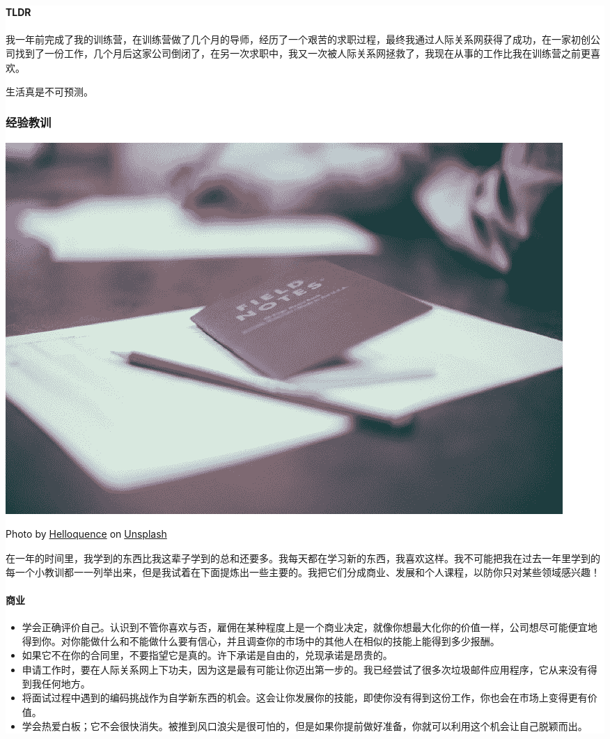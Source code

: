 #### TLDR

我一年前完成了我的训练营，在训练营做了几个月的导师，经历了一个艰苦的求职过程，最终我通过人际关系网获得了成功，在一家初创公司找到了一份工作，几个月后这家公司倒闭了，在另一次求职中，我又一次被人际关系网拯救了，我现在从事的工作比我在训练营之前更喜欢。

生活真是不可预测。

### 经验教训

![K9FVGvTF8OQyDohHMTGNpwux8v0iauWNDyX8](img/026ee82c2bce776c5d7962fb5306765a.png)

Photo by [Helloquence](https://unsplash.com/photos/EPppwcVTZEo?utm_source=unsplash&utm_medium=referral&utm_content=creditCopyText) on [Unsplash](https://unsplash.com/search/photos/lesson?utm_source=unsplash&utm_medium=referral&utm_content=creditCopyText)

在一年的时间里，我学到的东西比我这辈子学到的总和还要多。我每天都在学习新的东西，我喜欢这样。我不可能把我在过去一年里学到的每一个小教训都一一列举出来，但是我试着在下面提炼出一些主要的。我把它们分成商业、发展和个人课程，以防你只对某些领域感兴趣！

#### 商业

*   学会正确评价自己。认识到不管你喜欢与否，雇佣在某种程度上是一个商业决定，就像你想最大化你的价值一样，公司想尽可能便宜地得到你。对你能做什么和不能做什么要有信心，并且调查你的市场中的其他人在相似的技能上能得到多少报酬。
*   如果它不在你的合同里，不要指望它是真的。许下承诺是自由的，兑现承诺是昂贵的。
*   申请工作时，要在人际关系网上下功夫，因为这是最有可能让你迈出第一步的。我已经尝试了很多次垃圾邮件应用程序，它从来没有得到我任何地方。
*   将面试过程中遇到的编码挑战作为自学新东西的机会。这会让你发展你的技能，即使你没有得到这份工作，你也会在市场上变得更有价值。
*   学会热爱白板；它不会很快消失。被推到风口浪尖是很可怕的，但是如果你提前做好准备，你就可以利用这个机会让自己脱颖而出。
